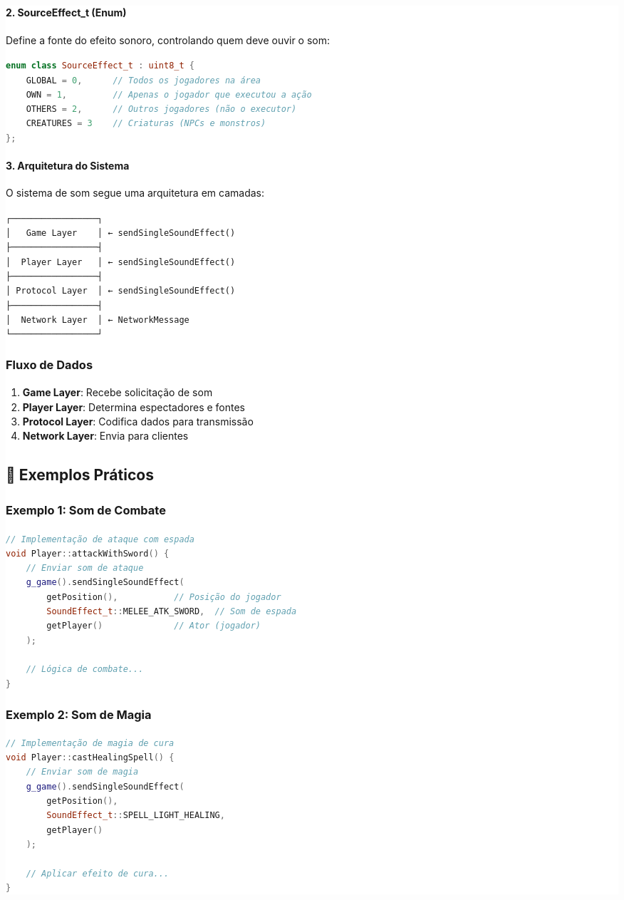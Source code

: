 #### **2. SourceEffect_t (Enum)**
Define a fonte do efeito sonoro, controlando quem deve ouvir o som:

```cpp
enum class SourceEffect_t : uint8_t {
    GLOBAL = 0,      // Todos os jogadores na área
    OWN = 1,         // Apenas o jogador que executou a ação
    OTHERS = 2,      // Outros jogadores (não o executor)
    CREATURES = 3    // Criaturas (NPCs e monstros)
};
```

#### **3. Arquitetura do Sistema**
O sistema de som segue uma arquitetura em camadas:

```
┌─────────────────┐
│   Game Layer    │ ← sendSingleSoundEffect()
├─────────────────┤
│  Player Layer   │ ← sendSingleSoundEffect()
├─────────────────┤
│ Protocol Layer  │ ← sendSingleSoundEffect()
├─────────────────┤
│  Network Layer  │ ← NetworkMessage
└─────────────────┘
```

### **Fluxo de Dados**
1. **Game Layer**: Recebe solicitação de som
2. **Player Layer**: Determina espectadores e fontes
3. **Protocol Layer**: Codifica dados para transmissão
4. **Network Layer**: Envia para clientes

## 🔧 **Exemplos Práticos**

### **Exemplo 1: Som de Combate**
```cpp
// Implementação de ataque com espada
void Player::attackWithSword() {
    // Enviar som de ataque
    g_game().sendSingleSoundEffect(
        getPosition(),           // Posição do jogador
        SoundEffect_t::MELEE_ATK_SWORD,  // Som de espada
        getPlayer()              // Ator (jogador)
    );
    
    // Lógica de combate...
}
```

### **Exemplo 2: Som de Magia**
```cpp
// Implementação de magia de cura
void Player::castHealingSpell() {
    // Enviar som de magia
    g_game().sendSingleSoundEffect(
        getPosition(),
        SoundEffect_t::SPELL_LIGHT_HEALING,
        getPlayer()
    );
    
    // Aplicar efeito de cura...
}
```
